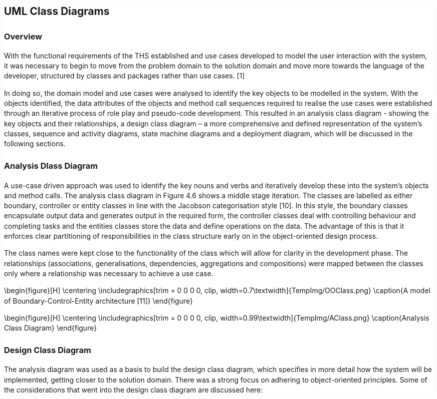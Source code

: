 



## UML Class Diagrams

### Overview

With the functional requirements of the THS established and use cases developed to model the user interaction with the system, it was necessary to begin to move from the problem domain to the solution domain and move more towards the language of the developer, structured by classes and packages rather than use cases. [1]  
 
In doing so, the domain model and use cases were analysed to identify the key objects to be modelled in the system. With the objects identified, the data attributes of the objects and method call sequences required to realise the use cases were established through an iterative process of role play and pseudo-code development. This resulted in an analysis class diagram - showing the key objects and their relationships, a design class diagram – a more comprehensive and defined representation of the system’s classes, sequence and activity diagrams, state machine diagrams and a deployment diagram, which will be discussed in the following sections.  

### Analysis Dlass Diagram

A use-case driven approach was used to identify the key nouns and verbs and iteratively develop these into the system’s objects and method calls. The analysis class diagram in Figure 4.6 shows a middle stage iteration. The classes are labelled as either boundary, controller or entity classes in line with the Jacobson categorisation style [10]. In this style, the boundary classes encapsulate output data and generates output in the required form, the controller classes deal with controlling behaviour and completing tasks and the entities classes store the data and define operations on the data. The advantage of this is that it enforces clear partitioning of responsibilities in the class structure early on in the object-oriented design process.  
 
The class names were kept close to the functionality of the class which will allow for clarity in the development phase. The relationships (associations, generalisations, dependencies, aggregations and compositions) were mapped between the classes only where a relationship was necessary to achieve a use case.

  \begin{figure}[H]
      \centering
      \includegraphics[trim = 0 0 0 0, clip, width=0.7\textwidth]{TempImg/OOClass.png}
      \caption{A model of Boundary-Control-Entity architecture [11]}
 \end{figure}

  \begin{figure}[H]
      \centering
      \includegraphics[trim = 0 0 0 0, clip, width=0.99\textwidth]{TempImg/AClass.png}
      \caption{Analysis Class Diagram}
 \end{figure}

### Design Class Diagram

The analysis diagram was used as a basis to build the design class diagram, which specifies in more detail how the system will be implemented, getting closer to the solution domain. There was a strong focus on adhering to object-oriented principles. Some of the considerations that went into the design class diagram are discussed here:
